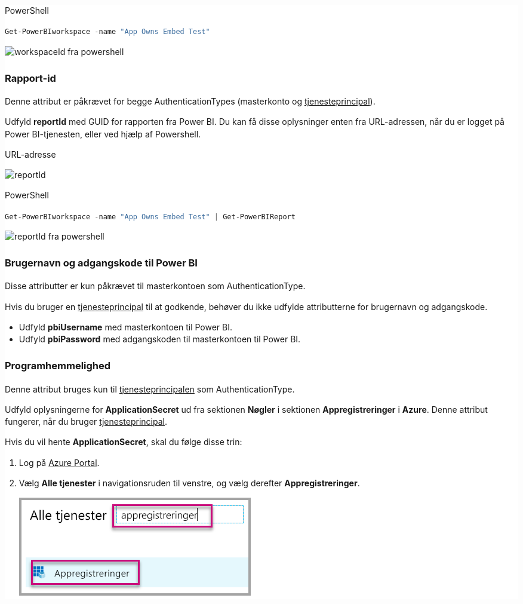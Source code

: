 PowerShell <br>

```powershell
Get-PowerBIworkspace -name "App Owns Embed Test"
```

   ![workspaceId fra powershell](media/embed-sample-for-customers/embed-sample-for-customers-031-ps.png)

### <a name="report-id"></a>Rapport-id

Denne attribut er påkrævet for begge AuthenticationTypes (masterkonto og [tjenesteprincipal](embed-service-principal.md)).

Udfyld **reportId** med GUID for rapporten fra Power BI. Du kan få disse oplysninger enten fra URL-adressen, når du er logget på Power BI-tjenesten, eller ved hjælp af Powershell.

URL-adresse<br>

![reportId](media/embed-sample-for-customers/embed-sample-for-customers-032.png)

PowerShell <br>

```powershell
Get-PowerBIworkspace -name "App Owns Embed Test" | Get-PowerBIReport
```

![reportId fra powershell](media/embed-sample-for-customers/embed-sample-for-customers-032-ps.png)

### <a name="power-bi-username-and-password"></a>Brugernavn og adgangskode til Power BI

Disse attributter er kun påkrævet til masterkontoen som AuthenticationType.

Hvis du bruger en [tjenesteprincipal](embed-service-principal.md) til at godkende, behøver du ikke udfylde attributterne for brugernavn og adgangskode.

* Udfyld **pbiUsername** med masterkontoen til Power BI.
* Udfyld **pbiPassword** med adgangskoden til masterkontoen til Power BI.

### <a name="application-secret"></a>Programhemmelighed

Denne attribut bruges kun til [tjenesteprincipalen](embed-service-principal.md) som AuthenticationType.

Udfyld oplysningerne for **ApplicationSecret** ud fra sektionen **Nøgler** i sektionen **Appregistreringer** i **Azure**.  Denne attribut fungerer, når du bruger [tjenesteprincipal](embed-service-principal.md).

Hvis du vil hente **ApplicationSecret**, skal du følge disse trin:

1. Log på [Azure Portal](https://portal.azure.com).

2. Vælg **Alle tjenester** i navigationsruden til venstre, og vælg derefter **Appregistreringer**.

    ![Søg efter programregistrering](media/embed-sample-for-customers/embed-sample-for-customers-003.png)
